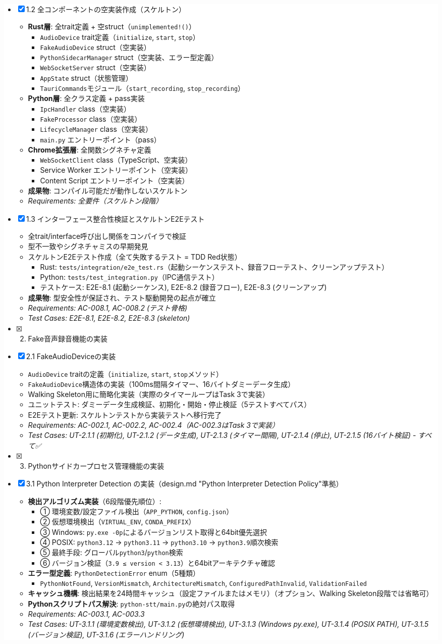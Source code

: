 - [x] 1.2 全コンポーネントの空実装作成（スケルトン）
  - **Rust層**: 全trait定義 + 空struct（`unimplemented!()`）
    - `AudioDevice` trait定義（`initialize`, `start`, `stop`）
    - `FakeAudioDevice` struct（空実装）
    - `PythonSidecarManager` struct（空実装、エラー型定義）
    - `WebSocketServer` struct（空実装）
    - `AppState` struct（状態管理）
    - `TauriCommands`モジュール（`start_recording`, `stop_recording`）
  - **Python層**: 全クラス定義 + pass実装
    - `IpcHandler` class（空実装）
    - `FakeProcessor` class（空実装）
    - `LifecycleManager` class（空実装）
    - `main.py` エントリーポイント（pass）
  - **Chrome拡張層**: 全関数シグネチャ定義
    - `WebSocketClient` class（TypeScript、空実装）
    - Service Worker エントリーポイント（空実装）
    - Content Script エントリーポイント（空実装）
  - **成果物**: コンパイル可能だが動作しないスケルトン
  - _Requirements: 全要件（スケルトン段階）_

- [x] 1.3 インターフェース整合性検証とスケルトンE2Eテスト
  - 全trait/interface呼び出し関係をコンパイラで検証
  - 型不一致やシグネチャミスの早期発見
  - スケルトンE2Eテスト作成（全て失敗するテスト = TDD Red状態）
    - Rust: `tests/integration/e2e_test.rs`（起動シーケンステスト、録音フローテスト、クリーンアップテスト）
    - Python: `tests/test_integration.py`（IPC通信テスト）
    - テストケース: E2E-8.1 (起動シーケンス), E2E-8.2 (録音フロー), E2E-8.3 (クリーンアップ)
  - **成果物**: 型安全性が保証され、テスト駆動開発の起点が確立
  - _Requirements: AC-008.1, AC-008.2 (テスト骨格)_
  - _Test Cases: E2E-8.1, E2E-8.2, E2E-8.3 (skeleton)_

- [x] 2. Fake音声録音機能の実装
- [x] 2.1 FakeAudioDeviceの実装
  - `AudioDevice` traitの定義（`initialize`, `start`, `stop`メソッド）
  - `FakeAudioDevice`構造体の実装（100ms間隔タイマー、16バイトダミーデータ生成）
  - Walking Skeleton用に簡略化実装（実際のタイマーループはTask 3で実装）
  - ユニットテスト: ダミーデータ生成検証、初期化・開始・停止検証（5テストすべてパス）
  - E2Eテスト更新: スケルトンテストから実装テストへ移行完了
  - _Requirements: AC-002.1, AC-002.2, AC-002.4（AC-002.3はTask 3で実装）_
  - _Test Cases: UT-2.1.1 (初期化), UT-2.1.2 (データ生成), UT-2.1.3 (タイマー間隔), UT-2.1.4 (停止), UT-2.1.5 (16バイト検証) - すべて✅_

- [x] 3. Pythonサイドカープロセス管理機能の実装
- [x] 3.1 Python Interpreter Detection の実装（design.md "Python Interpreter Detection Policy"準拠）
  - **検出アルゴリズム実装**（6段階優先順位）:
    - ① 環境変数/設定ファイル検出（`APP_PYTHON`, `config.json`）
    - ② 仮想環境検出（`VIRTUAL_ENV`, `CONDA_PREFIX`）
    - ③ Windows: `py.exe -0p`によるバージョンリスト取得と64bit優先選択
    - ④ POSIX: `python3.12` → `python3.11` → `python3.10` → `python3.9`順次検索
    - ⑤ 最終手段: グローバル`python3`/`python`検索
    - ⑥ バージョン検証（`3.9 ≤ version < 3.13`）と64bitアーキテクチャ確認
  - **エラー型定義**: `PythonDetectionError` enum（5種類）
    - `PythonNotFound`, `VersionMismatch`, `ArchitectureMismatch`, `ConfiguredPathInvalid`, `ValidationFailed`
  - **キャッシュ機構**: 検出結果を24時間キャッシュ（設定ファイルまたはメモリ）（オプション、Walking Skeleton段階では省略可）
  - **Pythonスクリプトパス解決**: `python-stt/main.py`の絶対パス取得
  - _Requirements: AC-003.1, AC-003.3_
  - _Test Cases: UT-3.1.1 (環境変数検出), UT-3.1.2 (仮想環境検出), UT-3.1.3 (Windows py.exe), UT-3.1.4 (POSIX PATH), UT-3.1.5 (バージョン検証), UT-3.1.6 (エラーハンドリング)_
